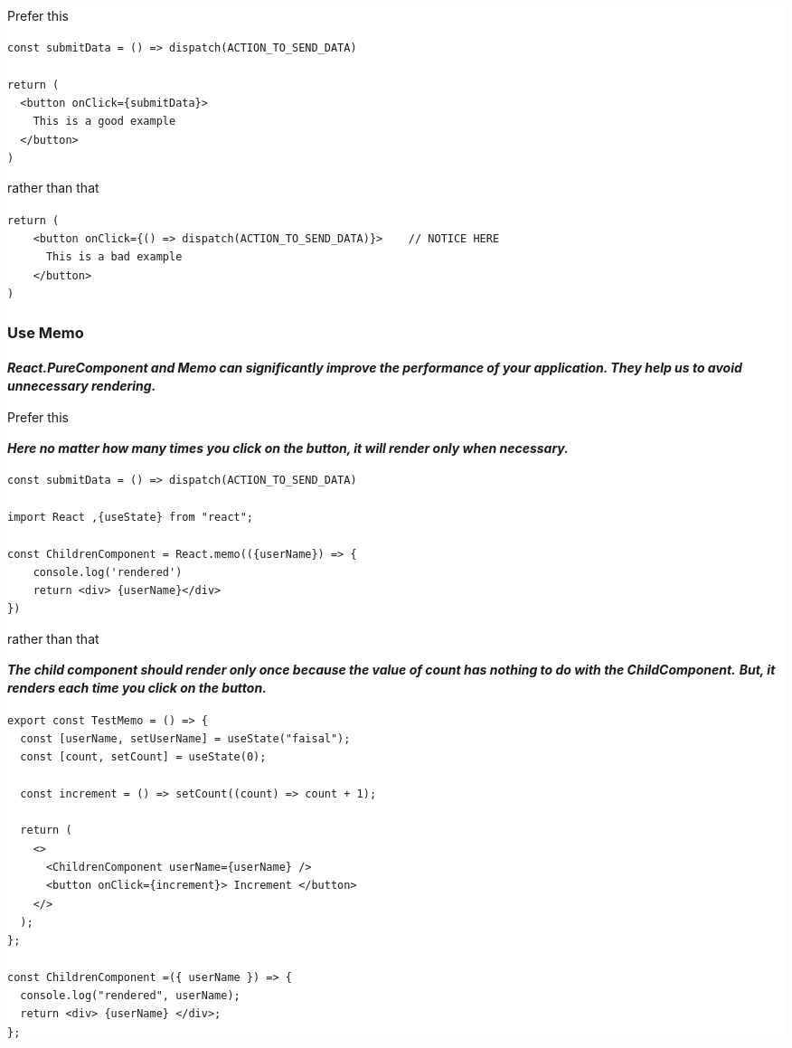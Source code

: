 Prefer this

```
const submitData = () => dispatch(ACTION_TO_SEND_DATA)

return (
  <button onClick={submitData}>  
    This is a good example 
  </button>  
)
```

rather than that

```
return (
    <button onClick={() => dispatch(ACTION_TO_SEND_DATA)}>    // NOTICE HERE
      This is a bad example 
    </button>  
)
```

### Use Memo

***React.PureComponent and Memo can significantly improve the performance of your application. They help us to avoid unnecessary rendering.***

Prefer this

***Here no matter how many times you click on the button, it will render only when necessary.***

```
const submitData = () => dispatch(ACTION_TO_SEND_DATA)

import React ,{useState} from "react";

const ChildrenComponent = React.memo(({userName}) => {
    console.log('rendered')
    return <div> {userName}</div>
})
```

rather than that

***The child component should render only once because the value of count has nothing to do with the ChildComponent.***
***But, it renders each time you click on the button.***

```
export const TestMemo = () => {
  const [userName, setUserName] = useState("faisal");
  const [count, setCount] = useState(0);
  
  const increment = () => setCount((count) => count + 1);
  
  return (
    <>
      <ChildrenComponent userName={userName} />
      <button onClick={increment}> Increment </button>
    </>
  );
};

const ChildrenComponent =({ userName }) => {
  console.log("rendered", userName);
  return <div> {userName} </div>;
};
```
